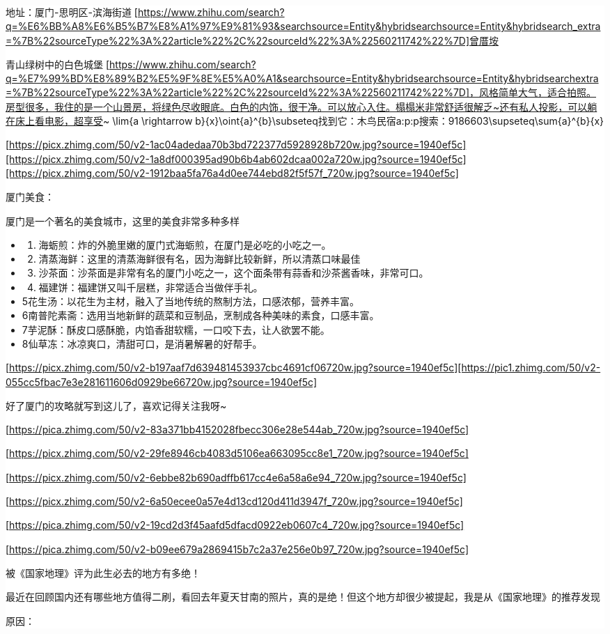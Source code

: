地址：厦门-思明区-滨海街道 [https://www.zhihu.com/search?q=%E6%BB%A8%E6%B5%B7%E8%A1%97%E9%81%93&searchsource=Entity&hybridsearchsource=Entity&hybridsearch_extra=%7B%22sourceType%22%3A%22article%22%2C%22sourceId%22%3A%22560211742%22%7D]曾厝垵

青山绿树中的白色城堡 [https://www.zhihu.com/search?q=%E7%99%BD%E8%89%B2%E5%9F%8E%E5%A0%A1&searchsource=Entity&hybridsearchsource=Entity&hybridsearchextra=%7B%22sourceType%22%3A%22article%22%2C%22sourceId%22%3A%22560211742%22%7D]，风格简单大气，适合拍照。房型很多，我住的是一个山景房，将绿色尽收眼底。白色的内饰，很干净。可以放心入住。榻榻米非常舒适很解乏~还有私人投影，可以躺在床上看电影，超享受~ \lim{a \rightarrow b}{x}\oint{a}^{b}\subseteq找到它：木鸟民宿a:p:p搜索：9186603\supseteq\sum{a}^{b}{x}

[https://picx.zhimg.com/50/v2-1ac04adedaa70b3bd722377d5928928b720w.jpg?source=1940ef5c][https://picx.zhimg.com/50/v2-1a8df000395ad90b6b4ab602dcaa002a720w.jpg?source=1940ef5c][https://picx.zhimg.com/50/v2-1912baa5fa76a4d0ee744ebd82f5f57f_720w.jpg?source=1940ef5c]


厦门美食：

厦门是一个著名的美食城市，这里的美食非常多种多样

 * 1. 海蛎煎：炸的外脆里嫩的厦门式海蛎煎，在厦门是必吃的小吃之一。
 * 2. 清蒸海鲜：这里的清蒸海鲜很有名，因为海鲜比较新鲜，所以清蒸口味最佳
 * 3. 沙茶面：沙茶面是非常有名的厦门小吃之一，这个面条带有蒜香和沙茶酱香味，非常可口。
 * 4. 福建饼：福建饼又叫千层糕，非常适合当做伴手礼。
 * 5花生汤：以花生为主材，融入了当地传统的熬制方法，口感浓郁，营养丰富。
 * 6南普陀素斋：选用当地新鲜的蔬菜和豆制品，烹制成各种美味的素食，口感丰富。
 * 7芋泥酥：酥皮口感酥脆，内馅香甜软糯，一口咬下去，让人欲罢不能。
 * 8仙草冻：冰凉爽口，清甜可口，是消暑解暑的好帮手。

[https://picx.zhimg.com/50/v2-b197aaf7d639481453937cbc4691cf06720w.jpg?source=1940ef5c][https://pic1.zhimg.com/50/v2-055cc5fbac7e3e281611606d0929be66720w.jpg?source=1940ef5c]

好了厦门的攻略就写到这儿了，喜欢记得关注我呀~



[https://pica.zhimg.com/50/v2-83a371bb4152028fbecc306e28e544ab_720w.jpg?source=1940ef5c]




[https://picx.zhimg.com/50/v2-29fe8946cb4083d5106ea663095cc8e1_720w.jpg?source=1940ef5c]




[https://picx.zhimg.com/50/v2-6ebbe82b690adffb617cc4e6a58a6e94_720w.jpg?source=1940ef5c]




[https://picx.zhimg.com/50/v2-6a50ecee0a57e4d13cd120d411d3947f_720w.jpg?source=1940ef5c]




[https://pica.zhimg.com/50/v2-19cd2d3f45aafd5dfacd0922eb0607c4_720w.jpg?source=1940ef5c]




[https://pica.zhimg.com/50/v2-b09ee679a2869415b7c2a37e256e0b97_720w.jpg?source=1940ef5c]

被《国家地理》评为此生必去的地方有多绝！

最近在回顾国内还有哪些地方值得二刷，看回去年夏天甘南的照片，真的是绝！但这个地方却很少被提起，我是从《国家地理》的推荐发现

原因：
